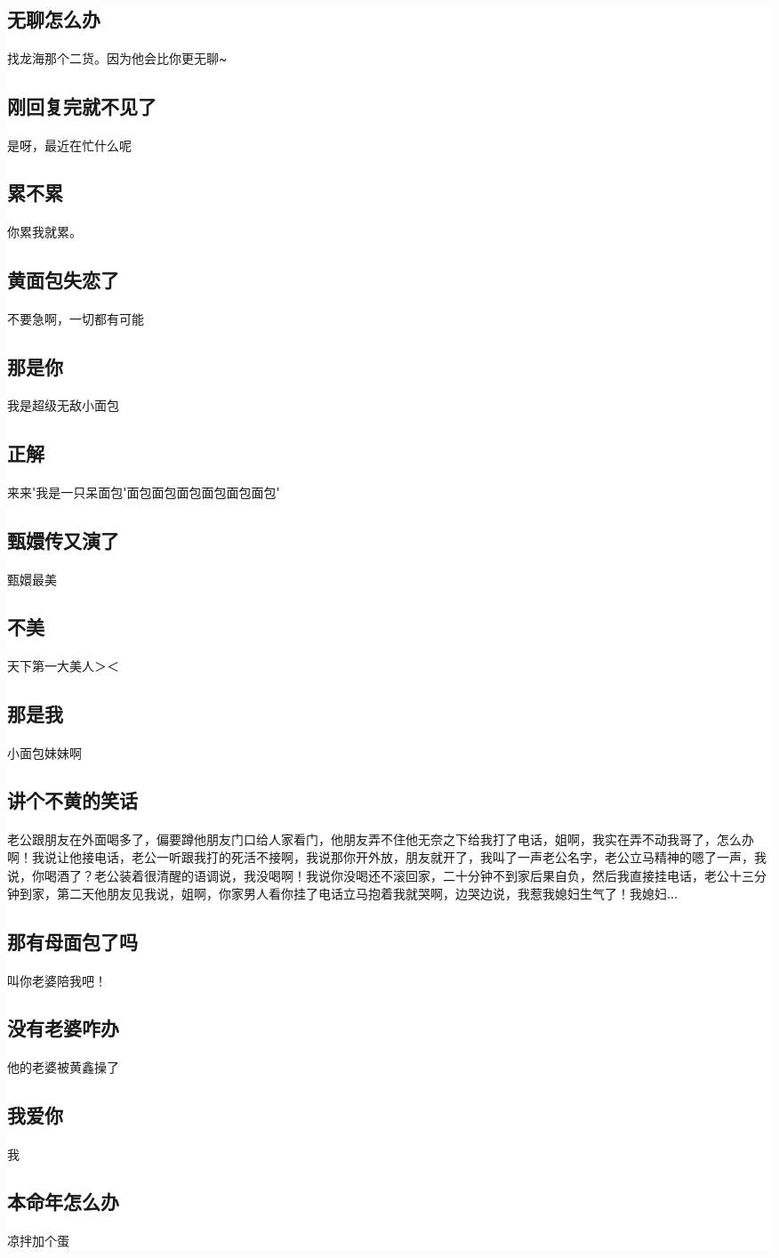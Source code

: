 ## 无聊怎么办
找龙海那个二货。因为他会比你更无聊~

## 刚回复完就不见了
是呀，最近在忙什么呢

## 累不累
你累我就累。

## 黄面包失恋了
不要急啊，一切都有可能

## 那是你
我是超级无敌小面包

## 正解
来来'我是一只呆面包'面包面包面包面包面包面包'

## 甄嬛传又演了
甄嬛最美

## 不美
天下第一大美人＞＜

## 那是我
小面包妹妹啊

## 讲个不黄的笑话
老公跟朋友在外面喝多了，偏要蹲他朋友门口给人家看门，他朋友弄不住他无奈之下给我打了电话，姐啊，我实在弄不动我哥了，怎么办啊！我说让他接电话，老公一听跟我打的死活不接啊，我说那你开外放，朋友就开了，我叫了一声老公名字，老公立马精神的嗯了一声，我说，你喝酒了？老公装着很清醒的语调说，我没喝啊！我说你没喝还不滚回家，二十分钟不到家后果自负，然后我直接挂电话，老公十三分钟到家，第二天他朋友见我说，姐啊，你家男人看你挂了电话立马抱着我就哭啊，边哭边说，我惹我媳妇生气了！我媳妇...

## 那有母面包了吗
叫你老婆陪我吧！

## 没有老婆咋办
他的老婆被黄鑫操了

## 我爱你
我

## 本命年怎么办
凉拌加个蛋
